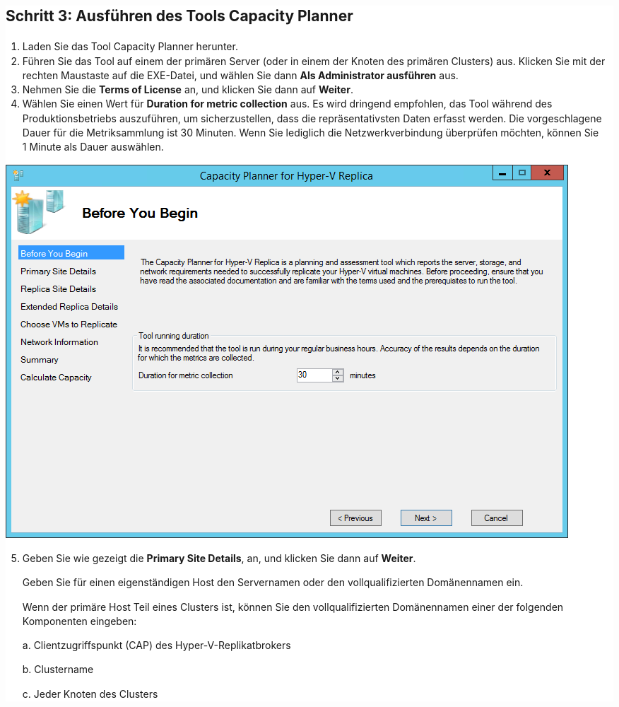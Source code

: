 
## Schritt 3: Ausführen des Tools Capacity Planner
1. Laden Sie das Tool Capacity Planner herunter.
2. Führen Sie das Tool auf einem der primären Server (oder in einem der Knoten des primären Clusters) aus. Klicken Sie mit der rechten Maustaste auf die EXE-Datei, und wählen Sie dann **Als Administrator ausführen** aus.
3. Nehmen Sie die **Terms of License** an, und klicken Sie dann auf **Weiter**.
4. Wählen Sie einen Wert für **Duration for metric collection** aus. Es wird dringend empfohlen, das Tool während des Produktionsbetriebs auszuführen, um sicherzustellen, dass die repräsentativsten Daten erfasst werden. Die vorgeschlagene Dauer für die Metriksammlung ist 30 Minuten. Wenn Sie lediglich die Netzwerkverbindung überprüfen möchten, können Sie 1 Minute als Dauer auswählen.

![](./media/site-recovery-capacity-planning-for-hyper-v-replication/image2.png)

5. Geben Sie wie gezeigt die **Primary Site Details**, an, und klicken Sie dann auf **Weiter**.

	Geben Sie für einen eigenständigen Host den Servernamen oder den vollqualifizierten Domänennamen ein.

	Wenn der primäre Host Teil eines Clusters ist, können Sie den vollqualifizierten Domänennamen einer der folgenden Komponenten eingeben:

	a. Clientzugriffspunkt (CAP) des Hyper-V-Replikatbrokers

	b. Clustername

	c. Jeder Knoten des Clusters
